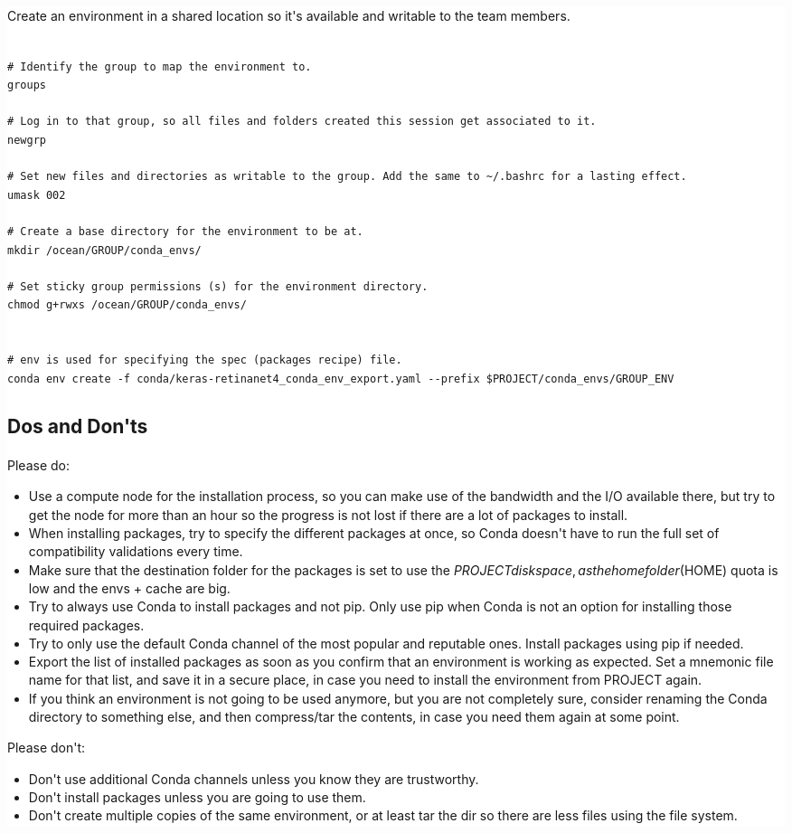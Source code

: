 Create an environment in a shared location so it's available and writable to the team members.

```shell

# Identify the group to map the environment to.
groups 

# Log in to that group, so all files and folders created this session get associated to it.
newgrp  

# Set new files and directories as writable to the group. Add the same to ~/.bashrc for a lasting effect.
umask 002  

# Create a base directory for the environment to be at.
mkdir /ocean/GROUP/conda_envs/  

# Set sticky group permissions (s) for the environment directory.
chmod g+rwxs /ocean/GROUP/conda_envs/  


# env is used for specifying the spec (packages recipe) file.
conda env create -f conda/keras-retinanet4_conda_env_export.yaml --prefix $PROJECT/conda_envs/GROUP_ENV  
```

## Dos and Don'ts

Please do:

* Use a compute node for the installation process, so you can make use of the bandwidth and the I/O available there, but
  try to get the node for more than an hour so the progress is not lost if there are a lot of packages to install.
* When installing packages, try to specify the different packages at once, so Conda doesn't have to run the full
  set of compatibility validations every time.
* Make sure that the destination folder for the packages is set to use the $PROJECT disk space, as the home
  folder ($HOME) quota is low and the envs + cache are big.
* Try to always use Conda to install packages and not pip. Only use pip when Conda is not an option for installing those
  required packages.
* Try to only use the default Conda channel of the most popular and reputable ones. Install packages using pip if
  needed.
* Export the list of installed packages as soon as you confirm that an environment is working as expected. Set a
  mnemonic file name for that list, and save it in a secure place, in case you need to install the environment from
  PROJECT again.
* If you think an environment is not going to be used anymore, but you are not completely sure, consider renaming the
  Conda directory to something else, and then compress/tar the contents, in case you need them again at some point.

Please don't:

* Don't use additional Conda channels unless you know they are trustworthy.
* Don't install packages unless you are going to use them.
* Don't create multiple copies of the same environment, or at least tar the dir so there are less files using the file
  system.